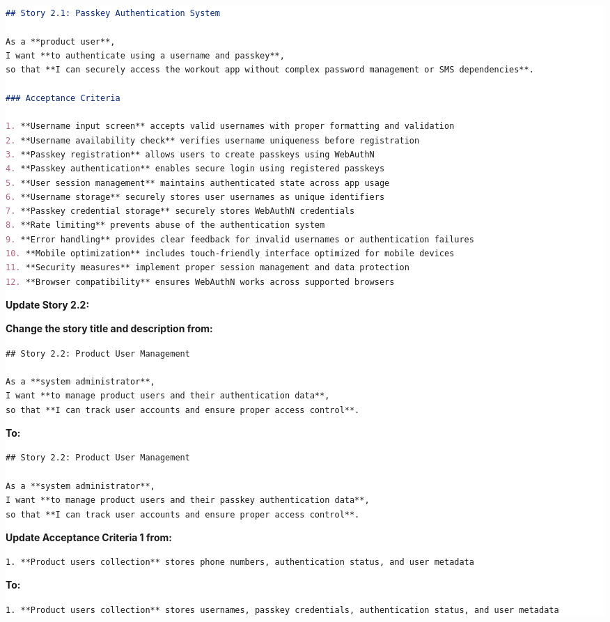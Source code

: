```markdown
## Story 2.1: Passkey Authentication System

As a **product user**,
I want **to authenticate using a username and passkey**,
so that **I can securely access the workout app without complex password management or SMS dependencies**.

### Acceptance Criteria

1. **Username input screen** accepts valid usernames with proper formatting and validation
2. **Username availability check** verifies username uniqueness before registration
3. **Passkey registration** allows users to create passkeys using WebAuthN
4. **Passkey authentication** enables secure login using registered passkeys
5. **User session management** maintains authenticated state across app usage
6. **Username storage** securely stores user usernames as unique identifiers
7. **Passkey credential storage** securely stores WebAuthN credentials
8. **Rate limiting** prevents abuse of the authentication system
9. **Error handling** provides clear feedback for invalid usernames or authentication failures
10. **Mobile optimization** includes touch-friendly interface optimized for mobile devices
11. **Security measures** implement proper session management and data protection
12. **Browser compatibility** ensures WebAuthN works across supported browsers
```

**Update Story 2.2:**

**Change the story title and description from:**

```
## Story 2.2: Product User Management

As a **system administrator**,
I want **to manage product users and their authentication data**,
so that **I can track user accounts and ensure proper access control**.
```

**To:**

```
## Story 2.2: Product User Management

As a **system administrator**,
I want **to manage product users and their passkey authentication data**,
so that **I can track user accounts and ensure proper access control**.
```

**Update Acceptance Criteria 1 from:**

```
1. **Product users collection** stores phone numbers, authentication status, and user metadata
```

**To:**

```
1. **Product users collection** stores usernames, passkey credentials, authentication status, and user metadata
```
